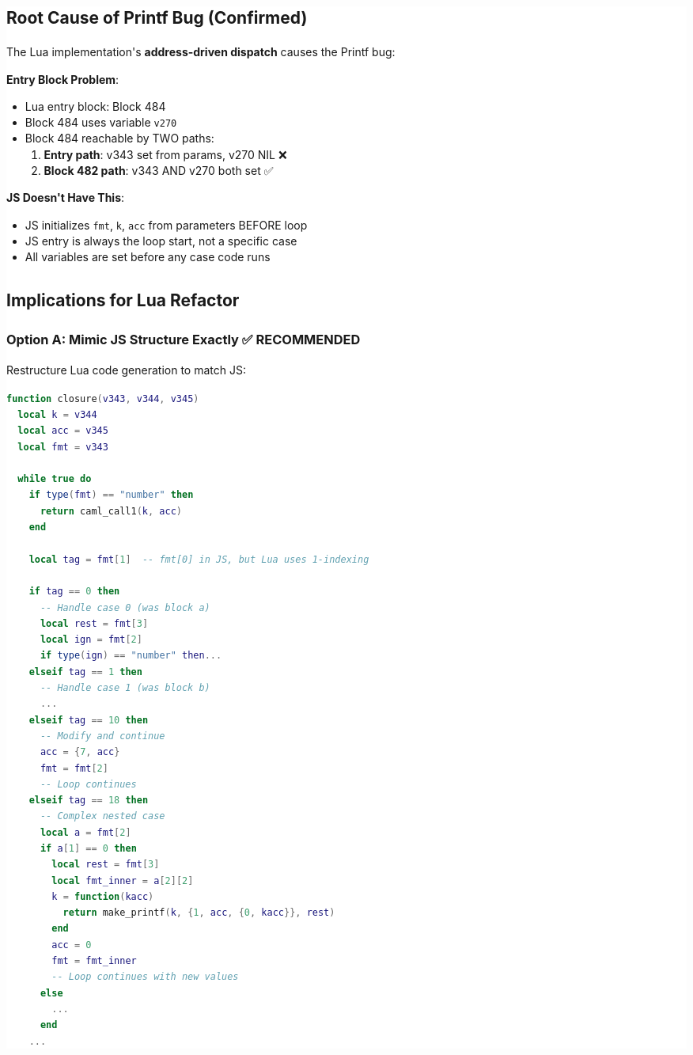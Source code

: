 ## Root Cause of Printf Bug (Confirmed)

The Lua implementation's **address-driven dispatch** causes the Printf bug:

**Entry Block Problem**:
- Lua entry block: Block 484
- Block 484 uses variable `v270`
- Block 484 reachable by TWO paths:
  1. **Entry path**: v343 set from params, v270 NIL ❌
  2. **Block 482 path**: v343 AND v270 both set ✅

**JS Doesn't Have This**:
- JS initializes `fmt`, `k`, `acc` from parameters BEFORE loop
- JS entry is always the loop start, not a specific case
- All variables are set before any case code runs

## Implications for Lua Refactor

### Option A: Mimic JS Structure Exactly ✅ RECOMMENDED

Restructure Lua code generation to match JS:

```lua
function closure(v343, v344, v345)
  local k = v344
  local acc = v345
  local fmt = v343

  while true do
    if type(fmt) == "number" then
      return caml_call1(k, acc)
    end

    local tag = fmt[1]  -- fmt[0] in JS, but Lua uses 1-indexing

    if tag == 0 then
      -- Handle case 0 (was block a)
      local rest = fmt[3]
      local ign = fmt[2]
      if type(ign) == "number" then...
    elseif tag == 1 then
      -- Handle case 1 (was block b)
      ...
    elseif tag == 10 then
      -- Modify and continue
      acc = {7, acc}
      fmt = fmt[2]
      -- Loop continues
    elseif tag == 18 then
      -- Complex nested case
      local a = fmt[2]
      if a[1] == 0 then
        local rest = fmt[3]
        local fmt_inner = a[2][2]
        k = function(kacc)
          return make_printf(k, {1, acc, {0, kacc}}, rest)
        end
        acc = 0
        fmt = fmt_inner
        -- Loop continues with new values
      else
        ...
      end
    ...
```